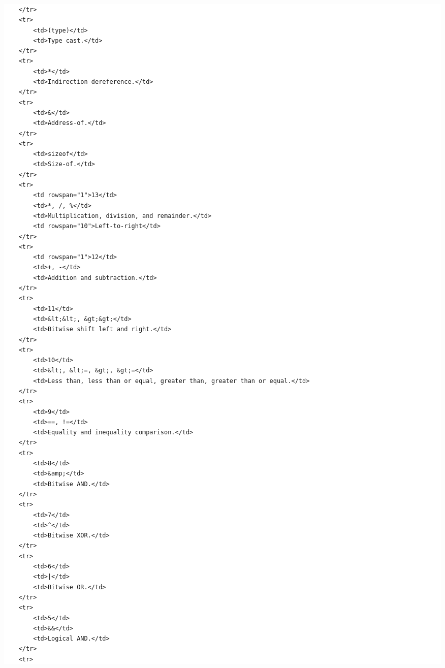         </tr>
        <tr>
            <td>(type)</td>
            <td>Type cast.</td>
        </tr>
        <tr>
            <td>*</td>
            <td>Indirection dereference.</td>
        </tr>
        <tr>
            <td>&</td>
            <td>Address-of.</td>
        </tr>
        <tr>
            <td>sizeof</td>
            <td>Size-of.</td>
        </tr>
        <tr>
            <td rowspan="1">13</td>
            <td>*, /, %</td>
            <td>Multiplication, division, and remainder.</td>
            <td rowspan="10">Left-to-right</td>
        </tr>
        <tr>
            <td rowspan="1">12</td>
            <td>+, -</td>
            <td>Addition and subtraction.</td>
        </tr>
        <tr>
            <td>11</td>
            <td>&lt;&lt;, &gt;&gt;</td>
            <td>Bitwise shift left and right.</td>
        </tr>
        <tr>
            <td>10</td>
            <td>&lt;, &lt;=, &gt;, &gt;=</td>
            <td>Less than, less than or equal, greater than, greater than or equal.</td>
        </tr>
        <tr>
            <td>9</td>
            <td>==, !=</td>
            <td>Equality and inequality comparison.</td>
        </tr>
        <tr>
            <td>8</td>
            <td>&amp;</td>
            <td>Bitwise AND.</td>
        </tr>
        <tr>
            <td>7</td>
            <td>^</td>
            <td>Bitwise XOR.</td>
        </tr>
        <tr>
            <td>6</td>
            <td>|</td>
            <td>Bitwise OR.</td>
        </tr>
        <tr>
            <td>5</td>
            <td>&&</td>
            <td>Logical AND.</td>
        </tr>
        <tr>